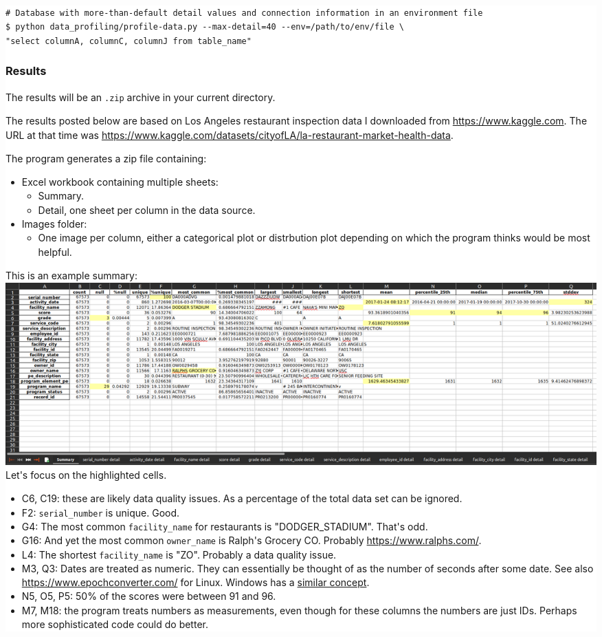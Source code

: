     # Database with more-than-default detail values and connection information in an environment file
    $ python data_profiling/profile-data.py --max-detail=40 --env=/path/to/env/file \
    "select columnA, columnC, columnJ from table_name"

### Results
The results will be an `.zip` archive in your current directory.

The results posted below are based on Los Angeles restaurant inspection data I downloaded from https://www.kaggle.com.
The URL at that time was https://www.kaggle.com/datasets/cityofLA/la-restaurant-market-health-data. 

The program generates a zip file containing:
- Excel workbook containing multiple sheets:
  - Summary.
  - Detail, one sheet per column in the data source.
- Images folder:
  - One image per column, either a categorical plot or distrbution plot depending on which the program thinks would be most helpful.

This is an example summary:
![Summary](images/analyze_quality/summary.png)
Let's focus on the highlighted cells.
- C6, C19: these are likely data quality issues. As a percentage of the total data set can be ignored.
- F2: `serial_number` is unique. Good.
- G4: The most common `facility_name` for restaurants is "DODGER_STADIUM". That's odd.
- G16: And yet the most common `owner_name` is Ralph's Grocery CO. Probably https://www.ralphs.com/.
- L4: The shortest `facility_name` is "ZO". Probably a data quality issue.
- M3, Q3: Dates are treated as numeric. They can essentially be thought of as the number of seconds after some date. See also https://www.epochconverter.com/ for Linux. Windows has a [similar concept](https://devblogs.microsoft.com/oldnewthing/20090306-00/?p=18913). 
- N5, O5, P5: 50% of the scores were between 91 and 96.
- M7, M18: the program treats numbers as measurements, even though for these columns the numbers are just IDs. Perhaps more sophisticated code could do better.
